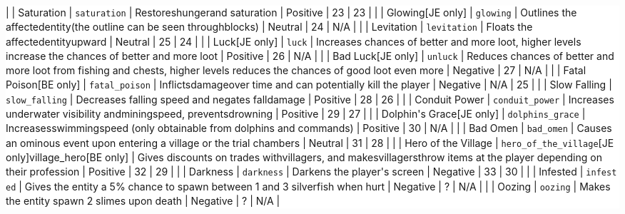 |      | Saturation                 | `saturation`                                            | Restoreshungerand saturation                                                                                                                                                                                                                                                            | Positive | 23      | 23      |
|      | Glowing‌[JE  only]         | `glowing`                                               | Outlines the affectedentity(the outline can be seen throughblocks)                                                                                                                                                                                                                      | Neutral  | 24      | N/A     |
|      | Levitation                 | `levitation`                                            | Floats the affectedentityupward                                                                                                                                                                                                                                                         | Neutral  | 25      | 24      |
|      | Luck‌[JE  only]            | `luck`                                                  | Increases chances of better and more loot, higher levels increase the chances of better and more loot                                                                                                                                                                                   | Positive | 26      | N/A     |
|      | Bad Luck‌[JE  only]        | `unluck`                                                | Reduces chances of better and more loot from fishing and chests, higher levels reduces the chances of good loot even more                                                                                                                                                               | Negative | 27      | N/A     |
|      | Fatal Poison‌[BE  only]    | `fatal_poison`                                          | Inflictsdamageover time and can potentially kill the player                                                                                                                                                                                                                             | Negative | N/A     | 25      |
|      | Slow Falling               | `slow_falling`                                          | Decreases falling speed and negates falldamage                                                                                                                                                                                                                                          | Positive | 28      | 26      |
|      | Conduit Power              | `conduit_power`                                         | Increases underwater visibility andminingspeed, preventsdrowning                                                                                                                                                                                                                        | Positive | 29      | 27      |
|      | Dolphin's Grace‌[JE  only] | `dolphins_grace`                                        | Increasesswimmingspeed (only obtainable from dolphins and commands)                                                                                                                                                                                                                     | Positive | 30      | N/A     |
|      | Bad Omen                   | `bad_omen`                                              | Causes an ominous event upon entering a village or the trial chambers                                                                                                                                                                                                                   | Neutral  | 31      | 28      |
|      | Hero of the Village        | `hero_of_the_village`‌[JE  only]village_hero‌[BE  only] | Gives discounts on trades withvillagers, and makesvillagersthrow items at the player depending on their profession                                                                                                                                                                      | Positive | 32      | 29      |
|      | Darkness                   | `darkness`                                              | Darkens the player's screen                                                                                                                                                                                                                                                             | Negative | 33      | 30      |
|      | Infested                   | `infested`                                              | Gives the entity a 5% chance to spawn between 1 and 3 silverfish when hurt                                                                                                                                                                                                              | Negative | ?       | N/A     |
|      | Oozing                     | `oozing`                                                | Makes the entity spawn 2 slimes upon death                                                                                                                                                                                                                                              | Negative | ?       | N/A     |
